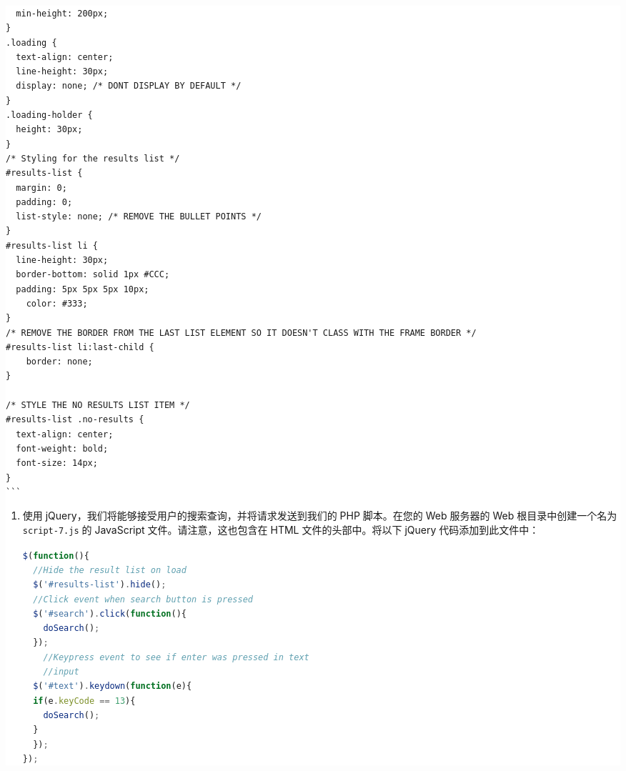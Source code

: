      min-height: 200px;
    }
    .loading {
      text-align: center;
      line-height: 30px;
      display: none; /* DONT DISPLAY BY DEFAULT */
    }
    .loading-holder {
      height: 30px;
    }
    /* Styling for the results list */
    #results-list {
      margin: 0;
      padding: 0;
      list-style: none; /* REMOVE THE BULLET POINTS */
    }
    #results-list li {
      line-height: 30px;
      border-bottom: solid 1px #CCC;
      padding: 5px 5px 5px 10px;
        color: #333;
    }
    /* REMOVE THE BORDER FROM THE LAST LIST ELEMENT SO IT DOESN'T CLASS WITH THE FRAME BORDER */
    #results-list li:last-child {
    	border: none;
    }

    /* STYLE THE NO RESULTS LIST ITEM */
    #results-list .no-results {
      text-align: center;
      font-weight: bold;
      font-size: 14px;
    }
    ```

1.  使用 jQuery，我们将能够接受用户的搜索查询，并将请求发送到我们的 PHP 脚本。在您的 Web 服务器的 Web 根目录中创建一个名为 `script-7.js` 的 JavaScript 文件。请注意，这也包含在 HTML 文件的头部中。将以下 jQuery 代码添加到此文件中：

    ```js
    $(function(){
      //Hide the result list on load
      $('#results-list').hide();
      //Click event when search button is pressed
      $('#search').click(function(){
        doSearch();
      });
        //Keypress event to see if enter was pressed in text
        //input
      $('#text').keydown(function(e){
      if(e.keyCode == 13){
        doSearch();
      }
      });
    });
